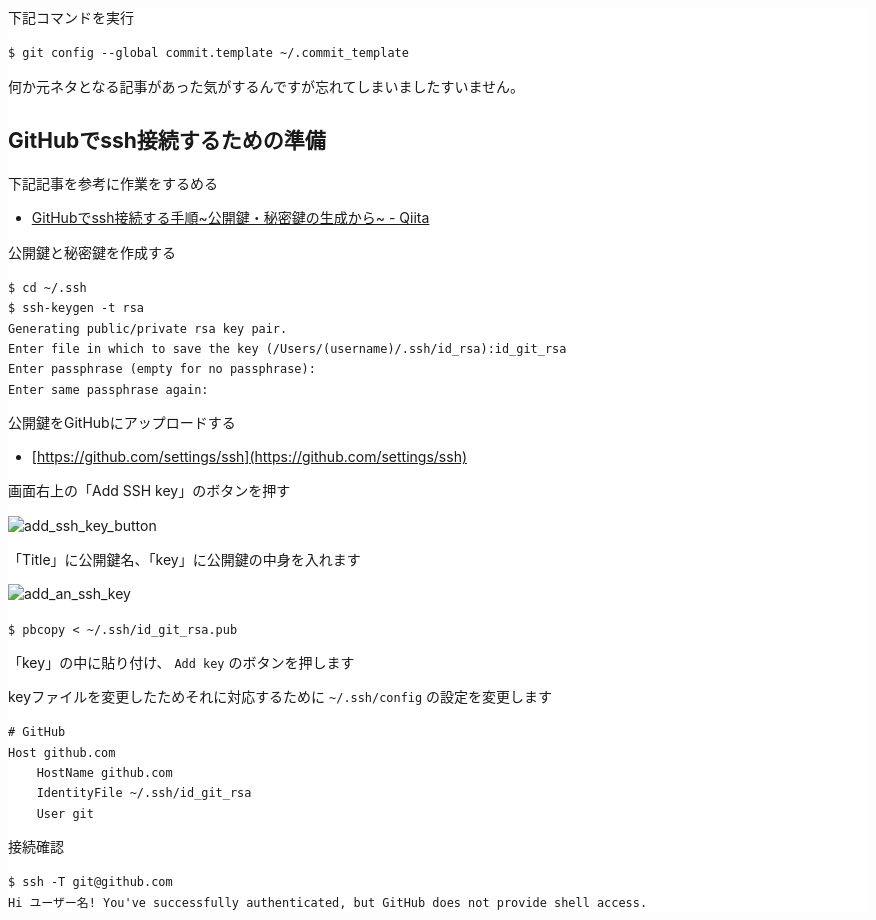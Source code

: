 下記コマンドを実行

```shell
$ git config --global commit.template ~/.commit_template
```

何か元ネタとなる記事があった気がするんですが忘れてしまいましたすいません。

## GitHubでssh接続するための準備

下記記事を参考に作業をするめる

- [GitHubでssh接続する手順~公開鍵・秘密鍵の生成から~ - Qiita](https://qiita.com/shizuma/items/2b2f873a0034839e47ce)

公開鍵と秘密鍵を作成する

```shell
$ cd ~/.ssh
$ ssh-keygen -t rsa
Generating public/private rsa key pair.
Enter file in which to save the key (/Users/(username)/.ssh/id_rsa):id_git_rsa
Enter passphrase (empty for no passphrase):
Enter same passphrase again:
```

公開鍵をGitHubにアップロードする

- [https://github.com/settings/ssh](https://github.com/settings/ssh)

画面右上の「Add SSH key」のボタンを押す

![add_ssh_key_button](https://qiita-user-contents.imgix.net/https%3A%2F%2Fqiita-image-store.s3.amazonaws.com%2F0%2F40796%2Fe8dedf6e-5168-aaa9-65aa-47654b3cca3d.png?ixlib=rb-1.2.2&auto=compress%2Cformat&gif-q=60&s=2f78302d86d7fbad77a4afa096eb402b)

「Title」に公開鍵名、「key」に公開鍵の中身を入れます

![add_an_ssh_key](https://qiita-user-contents.imgix.net/https%3A%2F%2Fqiita-image-store.s3.amazonaws.com%2F0%2F40796%2Fa6082f2e-efbd-2528-25c2-241ecdd59a3c.png?ixlib=rb-1.2.2&auto=compress%2Cformat&gif-q=60&s=c6b3de0d4d8cde1ed8ebf3ea0a6cd8e9)

```shell
$ pbcopy < ~/.ssh/id_git_rsa.pub
```

「key」の中に貼り付け、 `Add key` のボタンを押します

keyファイルを変更したためそれに対応するために `~/.ssh/config` の設定を変更します

```shell
# GitHub
Host github.com
    HostName github.com
    IdentityFile ~/.ssh/id_git_rsa
    User git
```

接続確認

```
$ ssh -T git@github.com
Hi ユーザー名! You've successfully authenticated, but GitHub does not provide shell access.
```
